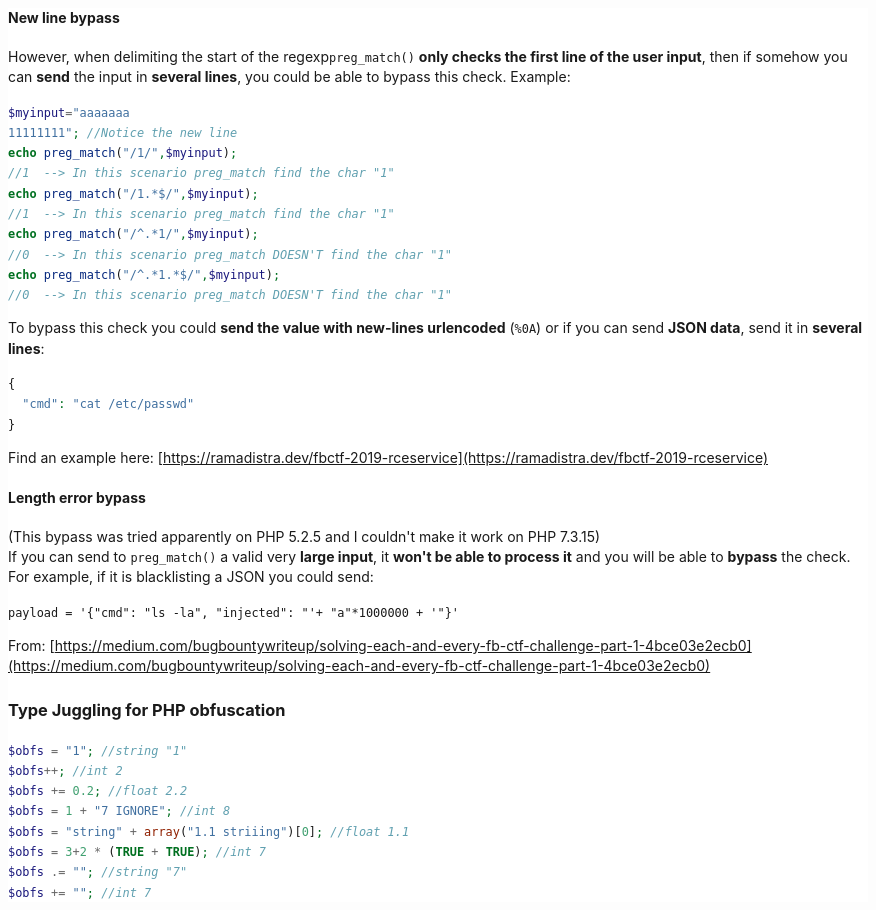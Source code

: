 #### New line bypass

However, when delimiting the start of the regexp`preg_match()` **only checks the first line of the user input**, then if somehow you can **send** the input in **several lines**, you could be able to bypass this check. Example:

```php
$myinput="aaaaaaa
11111111"; //Notice the new line
echo preg_match("/1/",$myinput);
//1  --> In this scenario preg_match find the char "1"
echo preg_match("/1.*$/",$myinput);
//1  --> In this scenario preg_match find the char "1"
echo preg_match("/^.*1/",$myinput);
//0  --> In this scenario preg_match DOESN'T find the char "1"
echo preg_match("/^.*1.*$/",$myinput);
//0  --> In this scenario preg_match DOESN'T find the char "1"
```

To bypass this check you could **send the value with new-lines urlencoded** \(`%0A`\) or if you can send **JSON data**, send it in **several lines**:

```php
{
  "cmd": "cat /etc/passwd"
}
```

Find an example here: [https://ramadistra.dev/fbctf-2019-rceservice](https://ramadistra.dev/fbctf-2019-rceservice)

#### **Length error bypass**

\(This bypass was tried apparently on PHP 5.2.5 and I couldn't make it work on PHP 7.3.15\)  
If you can send to `preg_match()` a valid very **large input**, it **won't be able to process it** and you will be able to **bypass** the check. For example, if it is blacklisting a JSON you could send:

```text
payload = '{"cmd": "ls -la", "injected": "'+ "a"*1000000 + '"}'
```

From: [https://medium.com/bugbountywriteup/solving-each-and-every-fb-ctf-challenge-part-1-4bce03e2ecb0](https://medium.com/bugbountywriteup/solving-each-and-every-fb-ctf-challenge-part-1-4bce03e2ecb0)

### Type Juggling for PHP obfuscation

```php
$obfs = "1"; //string "1"
$obfs++; //int 2
$obfs += 0.2; //float 2.2
$obfs = 1 + "7 IGNORE"; //int 8
$obfs = "string" + array("1.1 striiing")[0]; //float 1.1
$obfs = 3+2 * (TRUE + TRUE); //int 7
$obfs .= ""; //string "7"
$obfs += ""; //int 7
```
